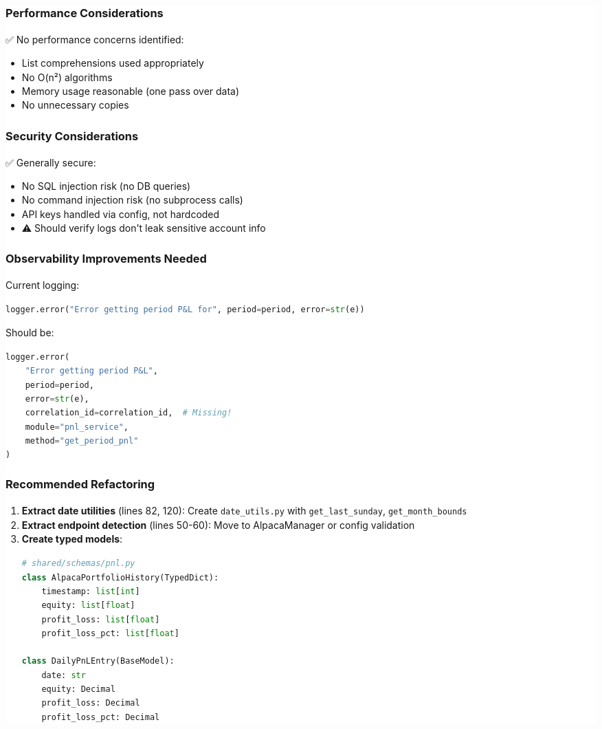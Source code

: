 ### Performance Considerations
✅ No performance concerns identified:
- List comprehensions used appropriately
- No O(n²) algorithms
- Memory usage reasonable (one pass over data)
- No unnecessary copies

### Security Considerations
✅ Generally secure:
- No SQL injection risk (no DB queries)
- No command injection risk (no subprocess calls)
- API keys handled via config, not hardcoded
- ⚠️ Should verify logs don't leak sensitive account info

### Observability Improvements Needed
Current logging:
```python
logger.error("Error getting period P&L for", period=period, error=str(e))
```

Should be:
```python
logger.error(
    "Error getting period P&L",
    period=period,
    error=str(e),
    correlation_id=correlation_id,  # Missing!
    module="pnl_service",
    method="get_period_pnl"
)
```

### Recommended Refactoring
1. **Extract date utilities** (lines 82, 120): Create `date_utils.py` with `get_last_sunday`, `get_month_bounds`
2. **Extract endpoint detection** (lines 50-60): Move to AlpacaManager or config validation
3. **Create typed models**:
   ```python
   # shared/schemas/pnl.py
   class AlpacaPortfolioHistory(TypedDict):
       timestamp: list[int]
       equity: list[float]
       profit_loss: list[float]
       profit_loss_pct: list[float]
   
   class DailyPnLEntry(BaseModel):
       date: str
       equity: Decimal
       profit_loss: Decimal
       profit_loss_pct: Decimal
   ```
